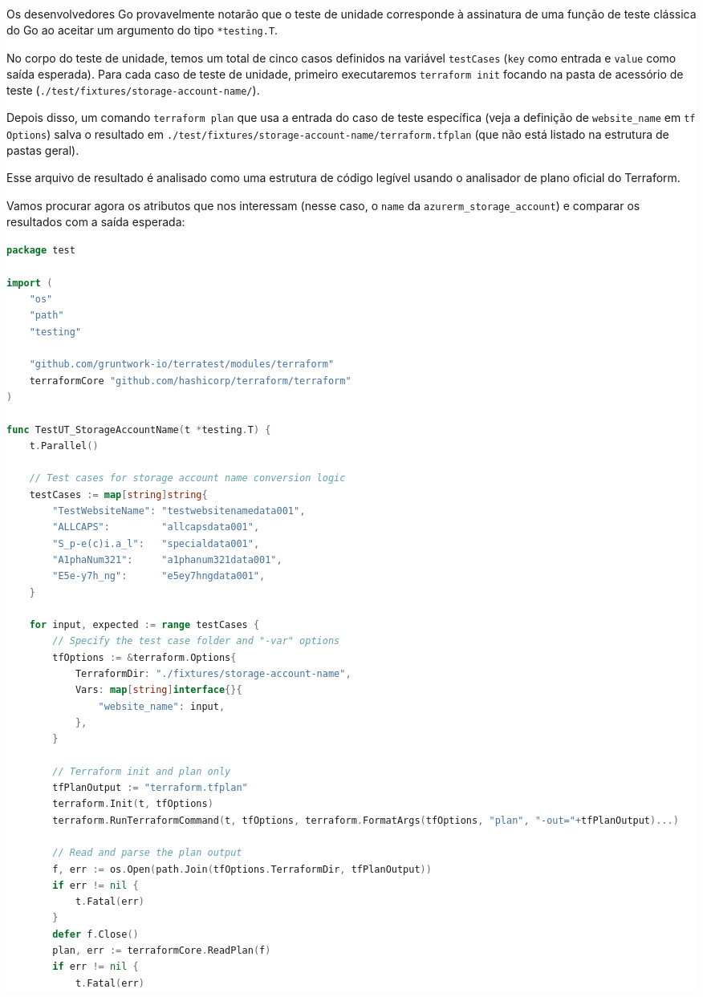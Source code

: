 Os desenvolvedores Go provavelmente notarão que o teste de unidade corresponde à assinatura de uma função de teste clássica do Go ao aceitar um argumento do tipo `*testing.T`.

No corpo do teste de unidade, temos um total de cinco casos definidos na variável `testCases` (`key` como entrada e `value` como saída esperada). Para cada caso de teste de unidade, primeiro executaremos `terraform init` focando na pasta de acessório de teste (`./test/fixtures/storage-account-name/`). 

Depois disso, um comando `terraform plan` que usa a entrada do caso de teste específica (veja a definição de `website_name` em `tfOptions`) salva o resultado em `./test/fixtures/storage-account-name/terraform.tfplan` (que não está listado na estrutura de pastas geral).

Esse arquivo de resultado é analisado como uma estrutura de código legível usando o analisador de plano oficial do Terraform.

Vamos procurar agora os atributos que nos interessam (nesse caso, o `name` da `azurerm_storage_account`) e comparar os resultados com a saída esperada:

```go
package test

import (
    "os"
    "path"
    "testing"

    "github.com/gruntwork-io/terratest/modules/terraform"
    terraformCore "github.com/hashicorp/terraform/terraform"
)

func TestUT_StorageAccountName(t *testing.T) {
    t.Parallel()

    // Test cases for storage account name conversion logic
    testCases := map[string]string{
        "TestWebsiteName": "testwebsitenamedata001",
        "ALLCAPS":         "allcapsdata001",
        "S_p-e(c)i.a_l":   "specialdata001",
        "A1phaNum321":     "a1phanum321data001",
        "E5e-y7h_ng":      "e5ey7hngdata001",
    }

    for input, expected := range testCases {
        // Specify the test case folder and "-var" options
        tfOptions := &terraform.Options{
            TerraformDir: "./fixtures/storage-account-name",
            Vars: map[string]interface{}{
                "website_name": input,
            },
        }

        // Terraform init and plan only
        tfPlanOutput := "terraform.tfplan"
        terraform.Init(t, tfOptions)
        terraform.RunTerraformCommand(t, tfOptions, terraform.FormatArgs(tfOptions, "plan", "-out="+tfPlanOutput)...)

        // Read and parse the plan output
        f, err := os.Open(path.Join(tfOptions.TerraformDir, tfPlanOutput))
        if err != nil {
            t.Fatal(err)
        }
        defer f.Close()
        plan, err := terraformCore.ReadPlan(f)
        if err != nil {
            t.Fatal(err)
```